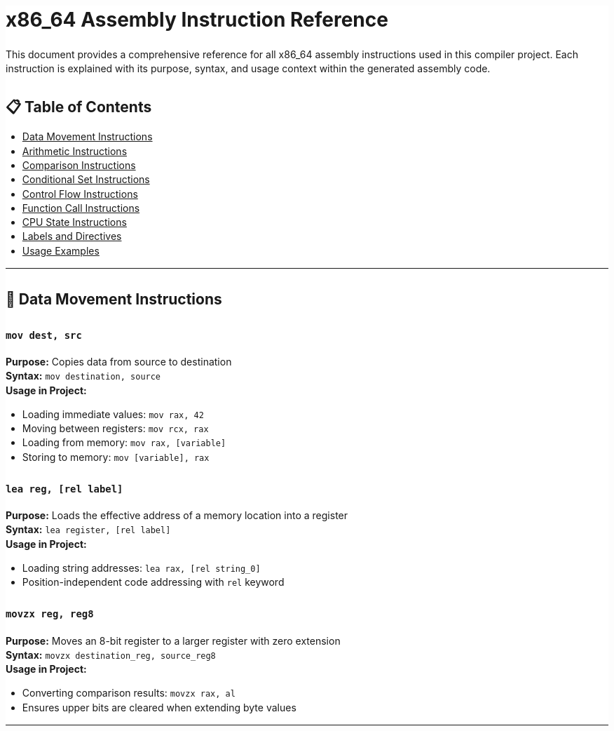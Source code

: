 # x86_64 Assembly Instruction Reference

This document provides a comprehensive reference for all x86_64 assembly instructions used in this compiler project. Each instruction is explained with its purpose, syntax, and usage context within the generated assembly code.

## 📋 Table of Contents

- [Data Movement Instructions](#🔄-data-movement-instructions)
- [Arithmetic Instructions](#🧮-arithmetic-instructions)
- [Comparison Instructions](#🧪-comparison-instructions)
- [Conditional Set Instructions](#⚡-conditional-set-instructions)
- [Control Flow Instructions](#🔁-control-flow-instructions)
- [Function Call Instructions](#⚒️-function-call-instructions)
- [CPU State Instructions](#⚙️-cpu-state-instructions)
- [Labels and Directives](#🗃️-labels-and-directives)
- [Usage Examples](#💡-usage-examples)

---

## 🔄 Data Movement Instructions

### `mov dest, src`

**Purpose:** Copies data from source to destination  
**Syntax:** `mov destination, source`  
**Usage in Project:**

- Loading immediate values: `mov rax, 42`
- Moving between registers: `mov rcx, rax`
- Loading from memory: `mov rax, [variable]`
- Storing to memory: `mov [variable], rax`

### `lea reg, [rel label]`

**Purpose:** Loads the effective address of a memory location into a register  
**Syntax:** `lea register, [rel label]`  
**Usage in Project:**

- Loading string addresses: `lea rax, [rel string_0]`
- Position-independent code addressing with `rel` keyword

### `movzx reg, reg8`

**Purpose:** Moves an 8-bit register to a larger register with zero extension  
**Syntax:** `movzx destination_reg, source_reg8`  
**Usage in Project:**

- Converting comparison results: `movzx rax, al`
- Ensures upper bits are cleared when extending byte values

---
